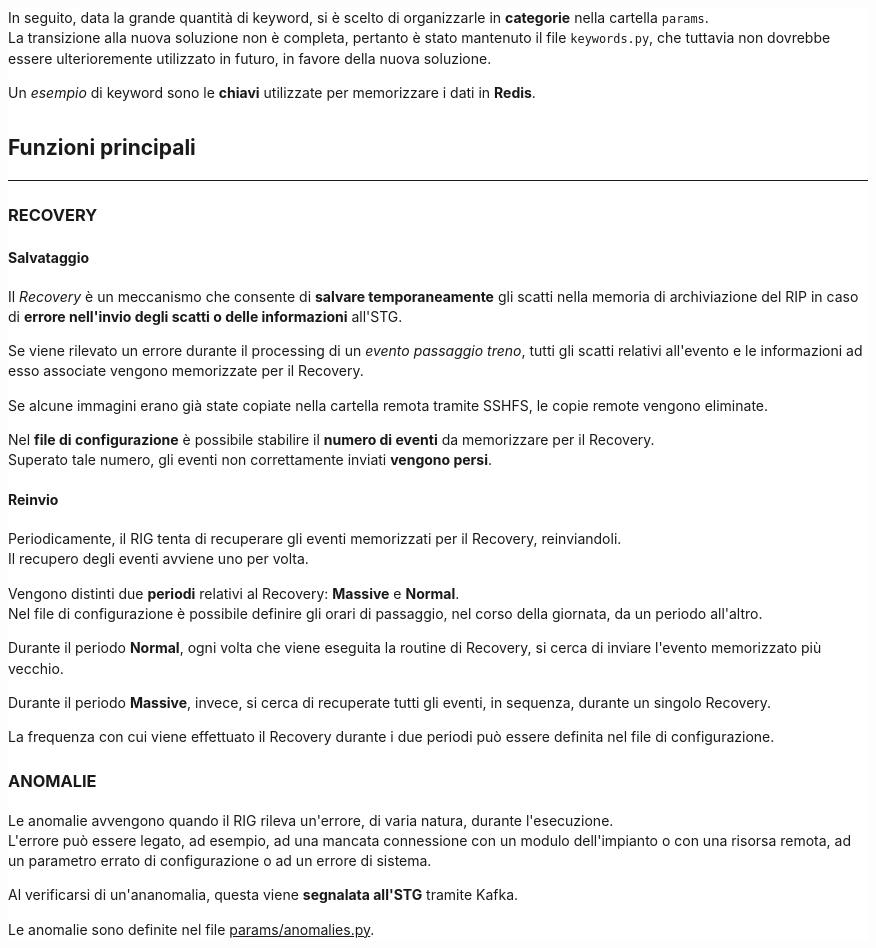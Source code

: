 In seguito, data la grande quantità di keyword, si è scelto di organizzarle in **categorie** nella cartella `params`.\
La transizione alla nuova soluzione non è completa, pertanto è stato mantenuto il file `keywords.py`, che tuttavia non dovrebbe essere ulterioremente utilizzato in futuro, in favore della nuova soluzione.

Un _esempio_ di keyword sono le **chiavi** utilizzate per memorizzare i dati in **Redis**.

## Funzioni principali

---

### RECOVERY

#### **Salvataggio**

Il _Recovery_ è un meccanismo che consente di **salvare temporaneamente** gli scatti nella memoria di archiviazione del RIP in caso di **errore nell'invio degli scatti o delle informazioni** all'STG.

Se viene rilevato un errore durante il processing di un _evento passaggio treno_, tutti gli scatti relativi all'evento e le informazioni ad esso associate vengono memorizzate per il Recovery.

Se alcune immagini erano già state copiate nella cartella remota tramite SSHFS, le copie remote vengono eliminate.

Nel **file di configurazione** è possibile stabilire il **numero di eventi** da memorizzare per il Recovery.\
Superato tale numero, gli eventi non correttamente inviati **vengono persi**.

#### **Reinvio**

Periodicamente, il RIG tenta di recuperare gli eventi memorizzati per il Recovery, reinviandoli.\
Il recupero degli eventi avviene uno per volta.

Vengono distinti due **periodi** relativi al Recovery: **Massive** e **Normal**.\
Nel file di configurazione è possibile definire gli orari di passaggio, nel corso della giornata, da un periodo all'altro.

Durante il periodo **Normal**, ogni volta che viene eseguita la routine di Recovery, si cerca di inviare l'evento memorizzato più vecchio.

Durante il periodo **Massive**, invece, si cerca di recuperate tutti gli eventi, in sequenza, durante un singolo Recovery.

La frequenza con cui viene effettuato il Recovery durante i due periodi può essere definita nel file di configurazione.

### ANOMALIE

Le anomalie avvengono quando il RIG rileva un'errore, di varia natura, durante l'esecuzione.\
L'errore può essere legato, ad esempio, ad una mancata connessione con un modulo dell'impianto o con una risorsa remota, ad un parametro errato di configurazione o ad un errore di sistema.

Al verificarsi di un'ananomalia, questa viene **segnalata all'STG** tramite Kafka.

Le anomalie sono definite nel file [params/anomalies.py](../../src/rigproc/params/anomalies.py).
